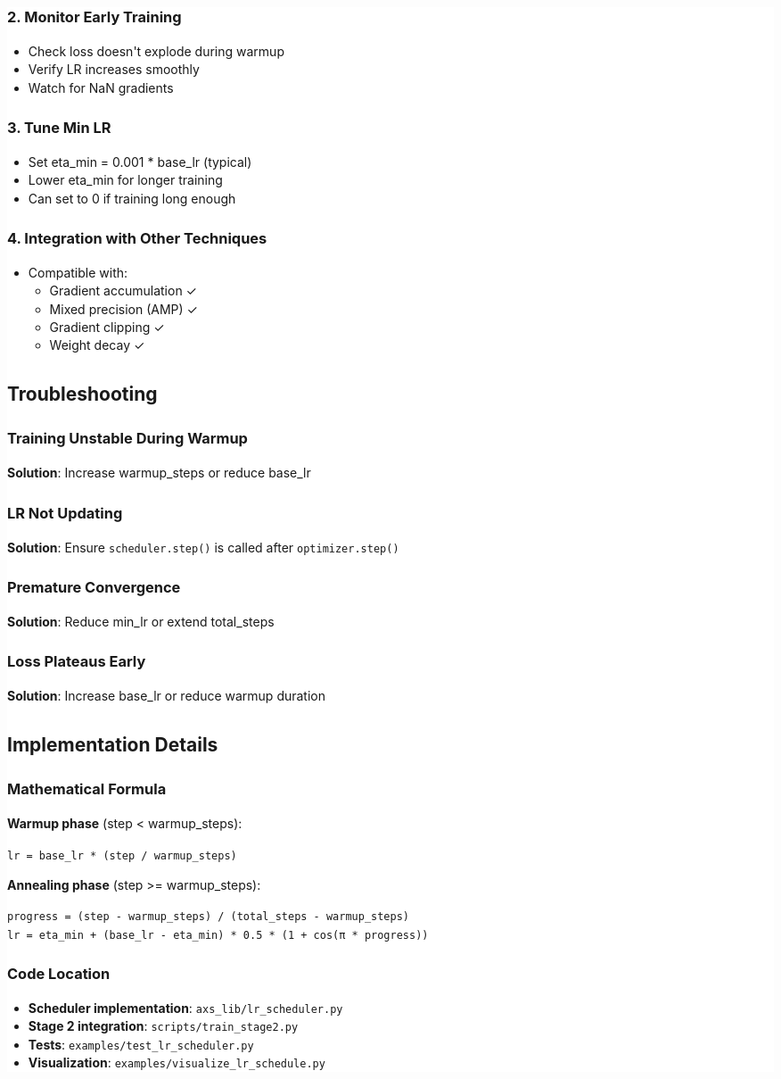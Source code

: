 ### 2. **Monitor Early Training**
- Check loss doesn't explode during warmup
- Verify LR increases smoothly
- Watch for NaN gradients

### 3. **Tune Min LR**
- Set eta_min = 0.001 * base_lr (typical)
- Lower eta_min for longer training
- Can set to 0 if training long enough

### 4. **Integration with Other Techniques**
- Compatible with:
  - Gradient accumulation ✓
  - Mixed precision (AMP) ✓
  - Gradient clipping ✓
  - Weight decay ✓

## Troubleshooting

### Training Unstable During Warmup
**Solution**: Increase warmup_steps or reduce base_lr

### LR Not Updating
**Solution**: Ensure `scheduler.step()` is called after `optimizer.step()`

### Premature Convergence
**Solution**: Reduce min_lr or extend total_steps

### Loss Plateaus Early
**Solution**: Increase base_lr or reduce warmup duration

## Implementation Details

### Mathematical Formula

**Warmup phase** (step < warmup_steps):
```
lr = base_lr * (step / warmup_steps)
```

**Annealing phase** (step >= warmup_steps):
```
progress = (step - warmup_steps) / (total_steps - warmup_steps)
lr = eta_min + (base_lr - eta_min) * 0.5 * (1 + cos(π * progress))
```

### Code Location

- **Scheduler implementation**: `axs_lib/lr_scheduler.py`
- **Stage 2 integration**: `scripts/train_stage2.py`
- **Tests**: `examples/test_lr_scheduler.py`
- **Visualization**: `examples/visualize_lr_schedule.py`
